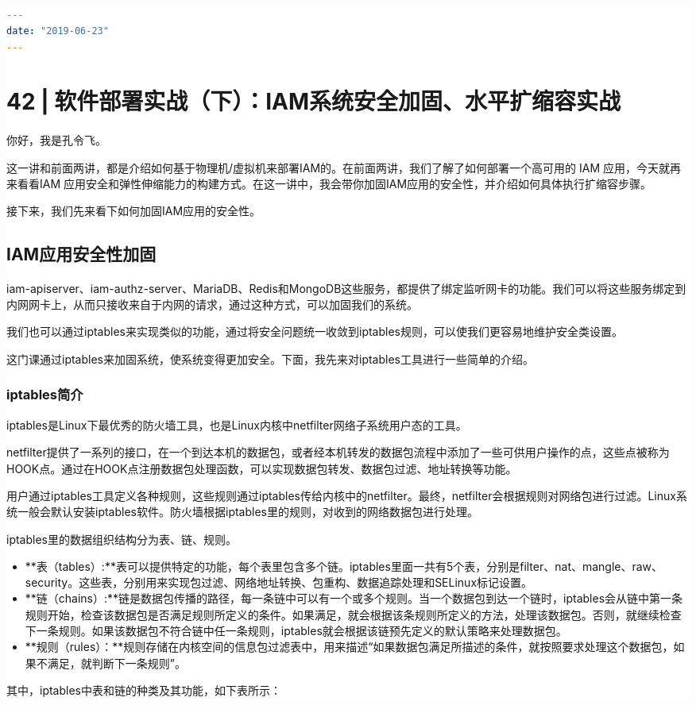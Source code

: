 ```yaml
---
date: "2019-06-23"
---  
```

      
# 42 | 软件部署实战（下）：IAM系统安全加固、水平扩缩容实战
你好，我是孔令飞。

这一讲和前面两讲，都是介绍如何基于物理机/虚拟机来部署IAM的。在前面两讲，我们了解了如何部署一个高可用的 IAM 应用，今天就再来看看IAM 应用安全和弹性伸缩能力的构建方式。在这一讲中，我会带你加固IAM应用的安全性，并介绍如何具体执行扩缩容步骤。

接下来，我们先来看下如何加固IAM应用的安全性。

## IAM应用安全性加固

iam-apiserver、iam-authz-server、MariaDB、Redis和MongoDB这些服务，都提供了绑定监听网卡的功能。我们可以将这些服务绑定到内网网卡上，从而只接收来自于内网的请求，通过这种方式，可以加固我们的系统。

我们也可以通过iptables来实现类似的功能，通过将安全问题统一收敛到iptables规则，可以使我们更容易地维护安全类设置。

这门课通过iptables来加固系统，使系统变得更加安全。下面，我先来对iptables工具进行一些简单的介绍。

### iptables简介

iptables是Linux下最优秀的防火墙工具，也是Linux内核中netfilter网络子系统用户态的工具。

netfilter提供了一系列的接口，在一个到达本机的数据包，或者经本机转发的数据包流程中添加了一些可供用户操作的点，这些点被称为HOOK点。通过在HOOK点注册数据包处理函数，可以实现数据包转发、数据包过滤、地址转换等功能。



用户通过iptables工具定义各种规则，这些规则通过iptables传给内核中的netfilter。最终，netfilter会根据规则对网络包进行过滤。Linux系统一般会默认安装iptables软件。防火墙根据iptables里的规则，对收到的网络数据包进行处理。

iptables里的数据组织结构分为表、链、规则。

* **表（tables）:**表可以提供特定的功能，每个表里包含多个链。iptables里面一共有5个表，分别是filter、nat、mangle、raw、security。这些表，分别用来实现包过滤、网络地址转换、包重构、数据追踪处理和SELinux标记设置。
* **链（chains）:**链是数据包传播的路径，每一条链中可以有一个或多个规则。当一个数据包到达一个链时，iptables会从链中第一条规则开始，检查该数据包是否满足规则所定义的条件。如果满足，就会根据该条规则所定义的方法，处理该数据包。否则，就继续检查下一条规则。如果该数据包不符合链中任一条规则，iptables就会根据该链预先定义的默认策略来处理数据包。
* **规则（rules）：**规则存储在内核空间的信息包过滤表中，用来描述“如果数据包满足所描述的条件，就按照要求处理这个数据包，如果不满足，就判断下一条规则”。

其中，iptables中表和链的种类及其功能，如下表所示：
